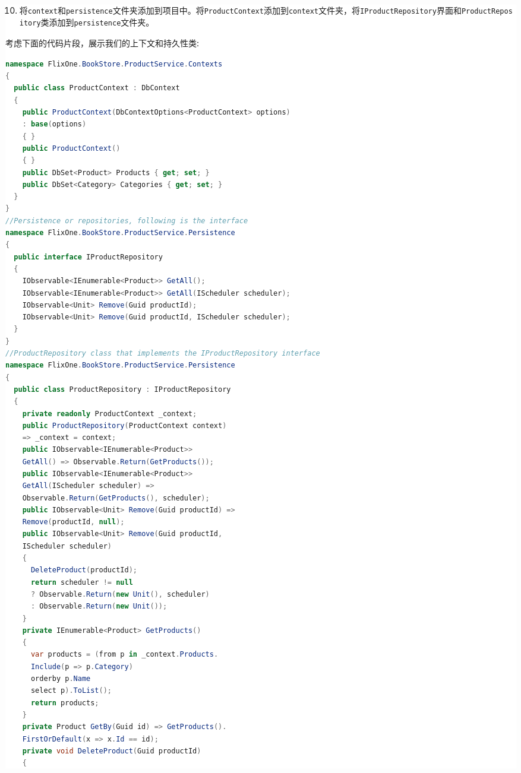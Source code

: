 10.  将`context`和`persistence`文件夹添加到项目中。将`ProductContext`添加到`context`文件夹，将`IProductRepository`界面和`ProductRepository`类添加到`persistence`文件夹。

考虑下面的代码片段，展示我们的上下文和持久性类:

```cs
namespace FlixOne.BookStore.ProductService.Contexts
{
  public class ProductContext : DbContext
  {
    public ProductContext(DbContextOptions<ProductContext> options)
    : base(options)
    { }
    public ProductContext()
    { }
    public DbSet<Product> Products { get; set; }
    public DbSet<Category> Categories { get; set; }
  }
}
//Persistence or repositories, following is the interface
namespace FlixOne.BookStore.ProductService.Persistence
{
  public interface IProductRepository
  {
    IObservable<IEnumerable<Product>> GetAll();
    IObservable<IEnumerable<Product>> GetAll(IScheduler scheduler);
    IObservable<Unit> Remove(Guid productId);
    IObservable<Unit> Remove(Guid productId, IScheduler scheduler);
  }
}
//ProductRepository class that implements the IProductRepository interface
namespace FlixOne.BookStore.ProductService.Persistence
{
  public class ProductRepository : IProductRepository
  {
    private readonly ProductContext _context;
    public ProductRepository(ProductContext context)
    => _context = context;
    public IObservable<IEnumerable<Product>> 
    GetAll() => Observable.Return(GetProducts());
    public IObservable<IEnumerable<Product>>
    GetAll(IScheduler scheduler) => 
    Observable.Return(GetProducts(), scheduler);
    public IObservable<Unit> Remove(Guid productId) =>
    Remove(productId, null);
    public IObservable<Unit> Remove(Guid productId,
    IScheduler scheduler)
    {
      DeleteProduct(productId);
      return scheduler != null
      ? Observable.Return(new Unit(), scheduler)
      : Observable.Return(new Unit());
    }
    private IEnumerable<Product> GetProducts()
    {
      var products = (from p in _context.Products.
      Include(p => p.Category)
      orderby p.Name
      select p).ToList();
      return products;
    }
    private Product GetBy(Guid id) => GetProducts().
    FirstOrDefault(x => x.Id == id);
    private void DeleteProduct(Guid productId)
    {
```